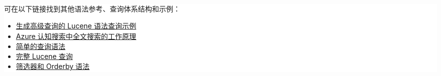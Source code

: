 可在以下链接找到其他语法参考、查询体系结构和示例：

+ [生成高级查询的 Lucene 语法查询示例](search-query-lucene-examples.md)
+ [Azure 认知搜索中全文搜索的工作原理](search-lucene-query-architecture.md)
+ [简单的查询语法](https://docs.microsoft.com/rest/api/searchservice/simple-query-syntax-in-azure-search)
+ [完整 Lucene 查询](https://docs.microsoft.com/rest/api/searchservice/lucene-query-syntax-in-azure-search)
+ [筛选器和 Orderby 语法](https://docs.microsoft.com/rest/api/searchservice/odata-expression-syntax-for-azure-search)
